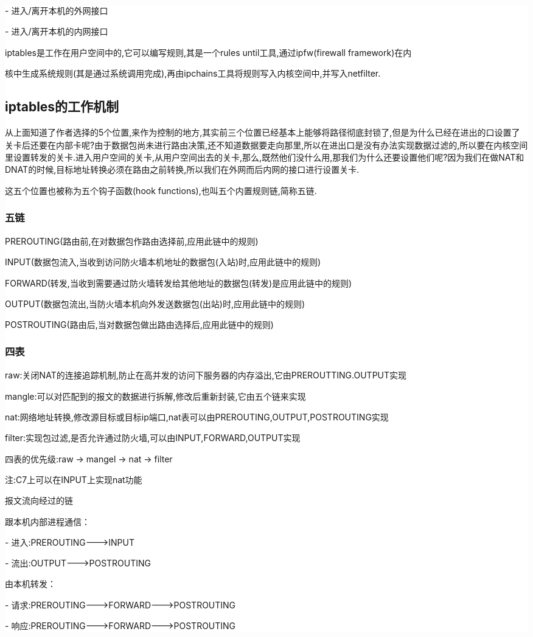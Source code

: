 \- 进入/离开本机的外网接口

\- 进入/离开本机的内网接口

iptables是工作在用户空间中的,它可以编写规则,其是一个rules until工具,通过ipfw(firewall framework)在内

核中生成系统规则(其是通过系统调用完成),再由ipchains工具将规则写入内核空间中,并写入netfilter.



## iptables的工作机制

从上面知道了作者选择的5个位置,来作为控制的地方,其实前三个位置已经基本上能够将路径彻底封锁了,但是为什么已经在进出的口设置了关卡后还要在内部卡呢?由于数据包尚未进行路由决策,还不知道数据要走向那里,所以在进出口是没有办法实现数据过滤的,所以要在内核空间里设置转发的关卡.进入用户空间的关卡,从用户空间出去的关卡,那么,既然他们没什么用,那我们为什么还要设置他们呢?因为我们在做NAT和DNAT的时候,目标地址转换必须在路由之前转换,所以我们在外网而后内网的接口进行设置关卡.

这五个位置也被称为五个钩子函数(hook functions),也叫五个内置规则链,简称五链.

### 五链

PREROUTING(路由前,在对数据包作路由选择前,应用此链中的规则)

INPUT(数据包流入,当收到访问防火墙本机地址的数据包(入站)时,应用此链中的规则)

FORWARD(转发,当收到需要通过防火墙转发给其他地址的数据包(转发)是应用此链中的规则)

OUTPUT(数据包流出,当防火墙本机向外发送数据包(出站)时,应用此链中的规则)

POSTROUTING(路由后,当对数据包做出路由选择后,应用此链中的规则)

### 四表

raw:关闭NAT的连接追踪机制,防止在高并发的访问下服务器的内存溢出,它由PREROUTTING.OUTPUT实现

mangle:可以对匹配到的报文的数据进行拆解,修改后重新封装,它由五个链来实现

nat:网络地址转换,修改源目标或目标ip端口,nat表可以由PREROUTING,OUTPUT,POSTROUTING实现

filter:实现包过滤,是否允许通过防火墙,可以由INPUT,FORWARD,OUTPUT实现

四表的优先级:raw -> mangel -> nat -> filter

注:C7上可以在INPUT上实现nat功能



报文流向经过的链

跟本机内部进程通信：

\- 进入:PREROUTING--->INPUT

\- 流出:OUTPUT--->POSTROUTING



由本机转发：

\- 请求:PREROUTING--->FORWARD--->POSTROUTING

\- 响应:PREROUTING--->FORWARD--->POSTROUTING



